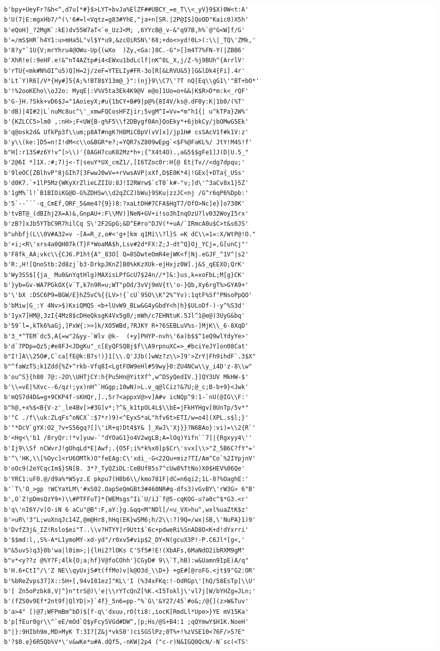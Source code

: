 ```
b'bpy+UeyFr?&h<^,d7u[*#}$>LYT+bvJa%ElZF##UBCY_=e_T\\<_yV}9$X)0W<t:A'
b'U(7|E:mgxHb7/^(\'6#=l<Vqtz=g83#YhE,"ja+n[SR.|2P@IS]QoOD"Kaic0)X5h'
b'eQoH]_?2MgK`:kE)dv55W7aT<`e_UzJ<M; ,6YYcB@_v-&"q97B,h%`@"G<W]f/G'
b'=/mS$HR`h4Y1:u>mHa5L"vl$Y*u9,&zcOiRSN\'68;+do<>yd!0L>(:\\|_TQ\'ZMk,'
b'8?y"`1U{V;mrYhru4@OWu-Up{(wXo  )Zy,<Ga:}8C.-G">[]m4T7%FN-Y(|ZBB6'
b'XhR!e(:9eHF.e!&^nT4AZtp#i4<EWxu1bdLclf|nK^8L_X,j/Z-%j9BUh^{ArrlV'
b'rTU{<mk#N%OI^u5)Q]H=2j/zeF=YTELIy#FR-3o[R[&LRVU&5}]G&lDk4{Fi].4r'
b'Lt`Y)R6[/V*{Hy#]5{A;%!BT8$Y13m@_}":(nj}9\\C7\'?T nQ[Eq\\gG1\'"BT+bO*'
b'!%2ooKEho\\oJ2o: MyqE|:V%V5ta3Ek4K9@V e@o]1Uo=o+&&|K$R>D*m:k<_rQF'
b'G-}H.?Skk+vD6$J="1AoieyX;#u{1bCY+B#9|p@%{8I4V/ks@.dF0y:K|1b0/(%T'
b'dB)|4I#2|L`nuMc8uc^\'_xmwFQCosHFZjir;5vgM^I=Vv=*m"h1{| u^kTPa}2W%'
b'{KZLCC5>lm0 ,:nH>;F<UW{B-g%F5\\f2DBygf0An}QoEky*+6jbkCy/jbOMwG5Ek'
b'q@osk2d& UfkPp3f\\um;p8AT#ngK?H8MiCBpV(vV]x]/jp1H# csSAcV1f#k1V:z'
b'y\\(ke:]D5=n!I!dM<c\\o&BGR*e?;=YQR7sZ809wEpg`<$F%@FaKL%/ JtY!M4S!f'
b"H[:r13S#z6Y!v^[>\\)'{8AGH7cuK82Mz*h+;{^X4t4O).,a&5$$gFe1]J(D|U.5_"
b'2@6I *]1X.:#;7)j<-T|seuY*UX_cmZ1/,[I6TZoc0r:H{@ Et|Tv//<dg7dpqu;'
b'9leOC[ZBlhvP"8jGIh7[3FwwJ0wV=+rVwsAVP|xXf,D$E0K*4|!GEx[+DTa{_USs'
b'd0K7.`+1lP5Mz{WKyXrZlieLZIIU:8J!I2RWrw$`cT0`k#-"v;]d\'^3aCv8x1}5Z'
b'1gM%`l!`B1BIOiKG@D-G%ZDHSw\\d2qZCZ)bWu}9SKu|zzJC<nj /G^r6qP6%Dpb:'
b'5`--```-q_CmEf,ORF_5&me4?{9})8:?xaLtDH#7CFA$HgT7/OfO>Nc]e}]o730K'
b'tvBT@_(dBIhj2X=A)&,GnpAU+:F\\MV)]NeN+GV+i!so3hInqOzU?lv032WoyI5rx'
b'zB?]xJb5YTbC9R7hilCq S\'2F2GpG;&D^E#ro"DJV(*+uA/`IRmcA0u$C>t&s6JS'
b"uhbfj(L\\0V#A32=v -[A=R_z,o#<'g+|km q1Mi\\?l}S =K dC\\=1=:X/WtP@!O."
b'+i;<R\'xrs4a0QH07k(T}F*WoaMA$h,Lsv#2d*FX:Z;J-dt^Q}Oj_YCj=,G[unCj"'
b'F8fk_AA;vkc\\{CJ6.P1ht{A"_83O[ Q=8SDwteOmR4ejWK<f|Nj.eGJF_^1V^|s2'
b'R:,H![QnoStb:2d8zj`b3-DrkpJKnZ]B0%kKzXUk-ejHxjz0W].j&S_qEEXO;QrK'
b'Wy3SS$[{ja_ Mu0&nYqtHlg)MAXisLPfGcU7$24n//*]&:}us,k=xoFbL;M[g}CK'
b'}yb=Gv-WA7PGkOX{v`T,k7n9R=u;WT"pOd/3vVj9mV{t\'o-}Qb,Xy6rgT%>GYA9+'
b'\'bX :DSC6P9=BGW/E}hZ5vC%{{LV>!{`cU`95O\\K"2%^Yv):1qtF%Sf"PNsoPpQO'
b'bMiw|G_:Y 4Nv>$)KxiQMQS <b+lUvW9_BLw&G4yGbdY<h|h}$ULoDf-)-y^%S3d'
b'1yx7]HM@,3zI{4Mz8$cDHeQksgK4Vx5g0/;mWh/c7EHNtuK.5Jl^1@e@)3UyG&bq'
b'59`l=,kTk6%aGj,]PxW{:>>]k/XO5WBd,?RJKY R+?6SEBLuV%s-]MjK\\_6-8XqD'
b'3_*^TEM`dc5,A{=w"2&yy-`Wlv @k-  (+y]PHYP-nvh\'6a)b$$^1eQ9wlYdyYe>'
b'd`7PDp=Qz5;#e8FJ<JDgKu"_c[EyQFSQBj$f\\A9rpnuXC=>_#bciYeJY]on08Cat'
b"I!]A\\25O#,C`ca[fE@k:B7s!)}1[\\.Q'JJb(]wWz?z\\>]9'>ZrY|Fh9ihdF`.3$X"
b"^faWzTS;k1Zdd{%Z+^rkb-Vfq8I<LgtFOW9eHl#59wy}0:ZU4NCw\\y_i4D'z-8\\w"
b'ou^S}{h80 7@:-2O\\UHTjCY:h{Pu5Hn@YitXf^,w^DSyQedIV.}]QY3UV MkHW-$'
b'\\=vE|%Xvc--6/qz!;yx)nH^`HGgp;10wN)>L.v_q@lCiz?&7U;@_c;B-b+9}<Jwk'
b'mQS7d4D&=g+9CKP4f-sKHQr,].,5r?<appxV@>v]A#v icNQp^9:1-`nU(@IG\\F:'
b"h@,+x%$<B{V-z'_le4Bv[>#3G]v*;?^&_k1tpOL4L$\\bE=jFkHYHgv[0UnTp/5v*"
b'"C ./f\\uk:ZLqFs^oNCX`:$7*r)9)<^EyxS*aL"hfv6t>ETI/w=o4[(XPL.s$l;}'
b'"*DcV`gYX:O2_?v+S56gq?[]\'iR+q)Dt4$Y& ]_XwJ\'Xj}}?N6BAo}:vi)=\\2{R`'
b'<Hg<\'b1 /8ryQr:!*v]yuw-`"dYOaG1}o4V2wgLB;A=lOq)Yifn``7]|{Rgxyy4\''
b'Ij9\\Sf nCWvrJ!gOhqLd*E|Awf;.{O5F;i%*k%x0]p$Cr\'svx[\\>"Z_5B6C?fY"='
b'^\'HK,\\[%Oyc]<rU6OMTk)O"feEAg:C\'xdi_-G<22Qu+miz?TI/Am^Co`%2IYpjnV'
b'oOc9(2eYCqcIm$}SN[B. 3*?_TyQZiDL:CeBUf85s7^cUw8%TtNo)X0$HEV%06Qe'
b'YRC1:uF0.@/d9a%*WSyz.E pkpu7(H8b6\\/kmo781F|dC=n6qi2;1L-8?%OaghE:'
b'`T\'O_>gp !WCYaYLM\'#xS02.OapSeQmGBt3#460NR#q-dfs3)vGvBY\'rW3G> 6"B'
b',O`Z!pDmsQzY9+)\\#PTFFuT}*{WEMsgs^Ii`U/iJ`f@5-cqKOG-u?a0c^$*G3.<r'
b'q\'nI6Y/v[O-iN 6 aCu"@B":F,aY:}g.&qq<M"NDl[/<u_VX>hu^,wxl%uaZtK$z'
b'>uR\'3"L;wuXnqJc14Z,@m@Hr8,hHq(EK}wSM6;h/2\\:?)9Q=/wx|SB,\'NuPA}1)9'
b'DvfZ3j&_IZ!Rslo$ei"T..\\v?HTYY]r9Utt$`6c+pdweRi%SnAD8O<K+d!dYxrri'
b'$$md:l,,S%-A*L1ymoMY-xd-yd"/r0xv5#vip$2_DY<N(gcuX3P!-P.C6Jl*[g<,'
b"&5uvS)q3}0b'wa|l0im>;|{lHi2?lOKs C'Sf5#!E!(XbAFs,6MaNdO2ibRXM9gM"
b"v*<y??z @%Y?F;4lk{O;a;hf}V@foCOhh'}CGyD# 9\\`T,hB):w&Uamn9IpE)A/q"
b'H.6+CtI^/\'Z NE\\qyUxjS#t(ffMo)v|k@O3d_\\D+} +gE#[@roFG.<jt$9"G2:OR'
b'%bReZvps37]X::5H+[,94vI81ez]"KL\'I (%34xFKq:!-OdRGp\'[hQ/58EsTp[\\U'
b'[ Zn5oPzbk8,V|^}n"trS@)\'e|\\rYTcQnZ[%K.<I5Toklj\'vl7j[W/bYHZg=JLn;'
b'(fZS0v9Ef*2nt9f|QlYD|>}`4f}_5n6=pp-"%`G\'&Y27/45`#o&;/@{](z>W&Tuv'
b'a>4" [)@7;WFPmBm^bD)$[f-q\'dxuu,rO[ti8:,iocK[RmdLl*Upe>}YE mV15Ka'
b'p[fEur0gr\\^`eE/mOd`Q$yFcy5VGd#DW^,|p;Hs/@S+B4:1 ;qQYmwY$H1K.NoeH'
b"|}:9HIbh9m,MD>MyK T:3I?[Z&j*vkS0')ciSGSlPz;0T%+!%zVSE10<76F/>5?E"
b'?$0.e}6R5Qb%V*\'v&wKe*u#A.dQf5,-nKW|2p4 ("c-r)N&IGQ0QcN/-N`sc(<TS'
```